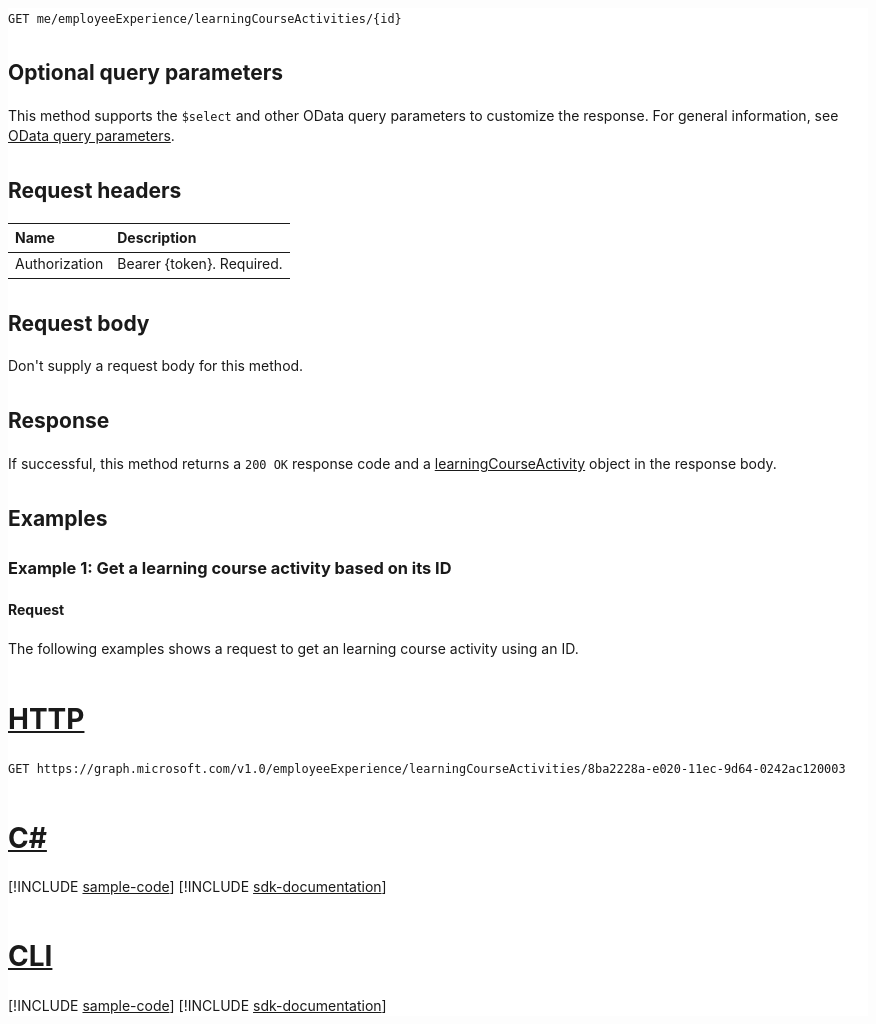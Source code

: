 ``` http
GET me/employeeExperience/learningCourseActivities/{id}
```

## Optional query parameters

This method supports the `$select` and other OData query parameters to customize the response. For general information, see [OData query parameters](/graph/query-parameters).

## Request headers

|Name|Description|
|:---|:---|
|Authorization|Bearer {token}. Required.|

## Request body

Don't supply a request body for this method.

## Response

If successful, this method returns a `200 OK` response code and a [learningCourseActivity](../resources/learningcourseactivity.md) object in the response body.

## Examples

### Example 1: Get a learning course activity based on its ID

#### Request

The following examples shows a request to get an learning course activity using an ID.

# [HTTP](#tab/http)


``` http
GET https://graph.microsoft.com/v1.0/employeeExperience/learningCourseActivities/8ba2228a-e020-11ec-9d64-0242ac120003
```

# [C#](#tab/csharp)
[!INCLUDE [sample-code](../includes/snippets/csharp/get-learning-courseactivity-details-id-csharp-snippets.md)]
[!INCLUDE [sdk-documentation](../includes/snippets/snippets-sdk-documentation-link.md)]

# [CLI](#tab/cli)
[!INCLUDE [sample-code](../includes/snippets/cli/get-learning-courseactivity-details-id-cli-snippets.md)]
[!INCLUDE [sdk-documentation](../includes/snippets/snippets-sdk-documentation-link.md)]
